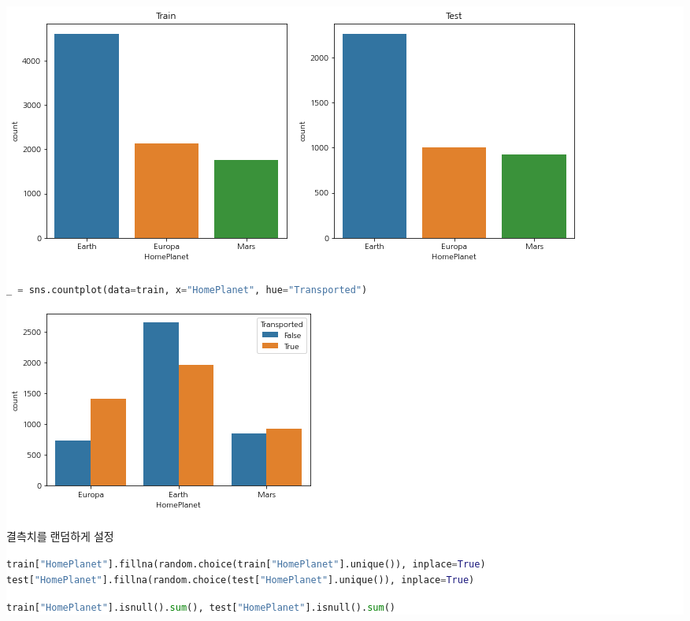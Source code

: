 
    
![png](/assets/images/sourceImg/spaceship_titanic/spaceship_titanic_EDA_files/spaceship_titanic_EDA_27_0.png)
    



```python
_ = sns.countplot(data=train, x="HomePlanet", hue="Transported")
```


    
![png](/assets/images/sourceImg/spaceship_titanic/spaceship_titanic_EDA_files/spaceship_titanic_EDA_28_0.png)
    


결측치를 랜덤하게 설정


```python
train["HomePlanet"].fillna(random.choice(train["HomePlanet"].unique()), inplace=True)
test["HomePlanet"].fillna(random.choice(test["HomePlanet"].unique()), inplace=True)
```


```python
train["HomePlanet"].isnull().sum(), test["HomePlanet"].isnull().sum()
```

